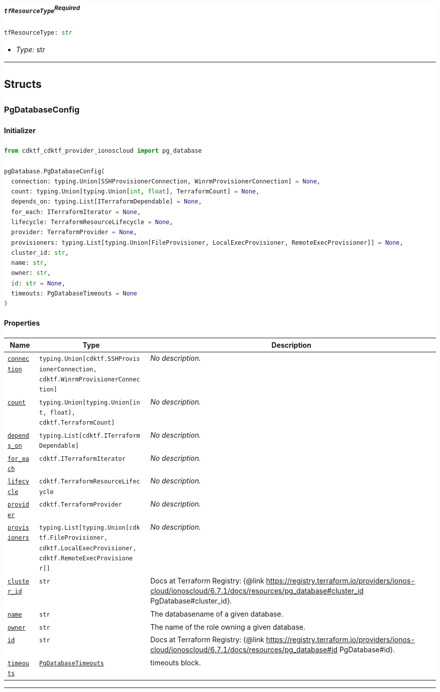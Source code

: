 ##### `tfResourceType`<sup>Required</sup> <a name="tfResourceType" id="@cdktf/provider-ionoscloud.pgDatabase.PgDatabase.property.tfResourceType"></a>

```python
tfResourceType: str
```

- *Type:* str

---

## Structs <a name="Structs" id="Structs"></a>

### PgDatabaseConfig <a name="PgDatabaseConfig" id="@cdktf/provider-ionoscloud.pgDatabase.PgDatabaseConfig"></a>

#### Initializer <a name="Initializer" id="@cdktf/provider-ionoscloud.pgDatabase.PgDatabaseConfig.Initializer"></a>

```python
from cdktf_cdktf_provider_ionoscloud import pg_database

pgDatabase.PgDatabaseConfig(
  connection: typing.Union[SSHProvisionerConnection, WinrmProvisionerConnection] = None,
  count: typing.Union[typing.Union[int, float], TerraformCount] = None,
  depends_on: typing.List[ITerraformDependable] = None,
  for_each: ITerraformIterator = None,
  lifecycle: TerraformResourceLifecycle = None,
  provider: TerraformProvider = None,
  provisioners: typing.List[typing.Union[FileProvisioner, LocalExecProvisioner, RemoteExecProvisioner]] = None,
  cluster_id: str,
  name: str,
  owner: str,
  id: str = None,
  timeouts: PgDatabaseTimeouts = None
)
```

#### Properties <a name="Properties" id="Properties"></a>

| **Name** | **Type** | **Description** |
| --- | --- | --- |
| <code><a href="#@cdktf/provider-ionoscloud.pgDatabase.PgDatabaseConfig.property.connection">connection</a></code> | <code>typing.Union[cdktf.SSHProvisionerConnection, cdktf.WinrmProvisionerConnection]</code> | *No description.* |
| <code><a href="#@cdktf/provider-ionoscloud.pgDatabase.PgDatabaseConfig.property.count">count</a></code> | <code>typing.Union[typing.Union[int, float], cdktf.TerraformCount]</code> | *No description.* |
| <code><a href="#@cdktf/provider-ionoscloud.pgDatabase.PgDatabaseConfig.property.dependsOn">depends_on</a></code> | <code>typing.List[cdktf.ITerraformDependable]</code> | *No description.* |
| <code><a href="#@cdktf/provider-ionoscloud.pgDatabase.PgDatabaseConfig.property.forEach">for_each</a></code> | <code>cdktf.ITerraformIterator</code> | *No description.* |
| <code><a href="#@cdktf/provider-ionoscloud.pgDatabase.PgDatabaseConfig.property.lifecycle">lifecycle</a></code> | <code>cdktf.TerraformResourceLifecycle</code> | *No description.* |
| <code><a href="#@cdktf/provider-ionoscloud.pgDatabase.PgDatabaseConfig.property.provider">provider</a></code> | <code>cdktf.TerraformProvider</code> | *No description.* |
| <code><a href="#@cdktf/provider-ionoscloud.pgDatabase.PgDatabaseConfig.property.provisioners">provisioners</a></code> | <code>typing.List[typing.Union[cdktf.FileProvisioner, cdktf.LocalExecProvisioner, cdktf.RemoteExecProvisioner]]</code> | *No description.* |
| <code><a href="#@cdktf/provider-ionoscloud.pgDatabase.PgDatabaseConfig.property.clusterId">cluster_id</a></code> | <code>str</code> | Docs at Terraform Registry: {@link https://registry.terraform.io/providers/ionos-cloud/ionoscloud/6.7.1/docs/resources/pg_database#cluster_id PgDatabase#cluster_id}. |
| <code><a href="#@cdktf/provider-ionoscloud.pgDatabase.PgDatabaseConfig.property.name">name</a></code> | <code>str</code> | The databasename of a given database. |
| <code><a href="#@cdktf/provider-ionoscloud.pgDatabase.PgDatabaseConfig.property.owner">owner</a></code> | <code>str</code> | The name of the role owning a given database. |
| <code><a href="#@cdktf/provider-ionoscloud.pgDatabase.PgDatabaseConfig.property.id">id</a></code> | <code>str</code> | Docs at Terraform Registry: {@link https://registry.terraform.io/providers/ionos-cloud/ionoscloud/6.7.1/docs/resources/pg_database#id PgDatabase#id}. |
| <code><a href="#@cdktf/provider-ionoscloud.pgDatabase.PgDatabaseConfig.property.timeouts">timeouts</a></code> | <code><a href="#@cdktf/provider-ionoscloud.pgDatabase.PgDatabaseTimeouts">PgDatabaseTimeouts</a></code> | timeouts block. |

---